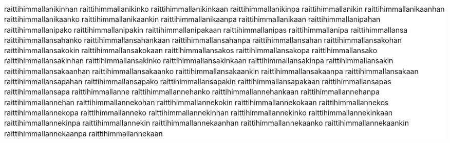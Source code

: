 raittihimmallanikinhan
raittihimmallanikinko
raittihimmallanikinkaan
raittihimmallanikinpa
raittihimmallanikin
raittihimmallanikaanhan
raittihimmallanikaanko
raittihimmallanikaankin
raittihimmallanikaanpa
raittihimmallanikaan
raittihimmallanipahan
raittihimmallanipako
raittihimmallanipakin
raittihimmallanipakaan
raittihimmallanipas
raittihimmallanipa
raittihimmallansa
raittihimmallansahanko
raittihimmallansahankaan
raittihimmallansahanpa
raittihimmallansahan
raittihimmallansakohan
raittihimmallansakokin
raittihimmallansakokaan
raittihimmallansakos
raittihimmallansakopa
raittihimmallansako
raittihimmallansakinhan
raittihimmallansakinko
raittihimmallansakinkaan
raittihimmallansakinpa
raittihimmallansakin
raittihimmallansakaanhan
raittihimmallansakaanko
raittihimmallansakaankin
raittihimmallansakaanpa
raittihimmallansakaan
raittihimmallansapahan
raittihimmallansapako
raittihimmallansapakin
raittihimmallansapakaan
raittihimmallansapas
raittihimmallansapa
raittihimmallanne
raittihimmallannehanko
raittihimmallannehankaan
raittihimmallannehanpa
raittihimmallannehan
raittihimmallannekohan
raittihimmallannekokin
raittihimmallannekokaan
raittihimmallannekos
raittihimmallannekopa
raittihimmallanneko
raittihimmallannekinhan
raittihimmallannekinko
raittihimmallannekinkaan
raittihimmallannekinpa
raittihimmallannekin
raittihimmallannekaanhan
raittihimmallannekaanko
raittihimmallannekaankin
raittihimmallannekaanpa
raittihimmallannekaan